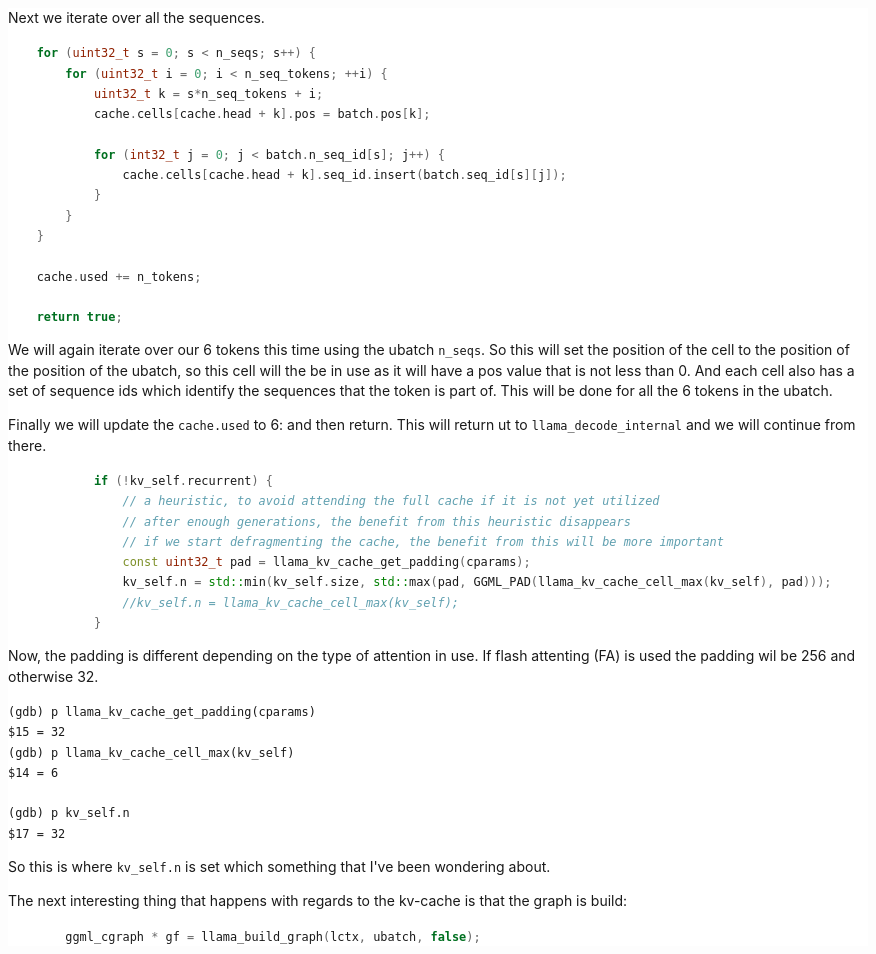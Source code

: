 Next we iterate over all the sequences.
```c++
    for (uint32_t s = 0; s < n_seqs; s++) {
        for (uint32_t i = 0; i < n_seq_tokens; ++i) {
            uint32_t k = s*n_seq_tokens + i;
            cache.cells[cache.head + k].pos = batch.pos[k];

            for (int32_t j = 0; j < batch.n_seq_id[s]; j++) {
                cache.cells[cache.head + k].seq_id.insert(batch.seq_id[s][j]);
            }
        }
    }

    cache.used += n_tokens;

    return true;
```
We will again iterate over our 6 tokens this time using the ubatch `n_seqs`.
So this will set the position of the cell to the position of the position of
the ubatch, so this cell will the be in use as it will have a pos value that is
not less than 0. And each cell also has a set of sequence ids which identify
the sequences that the token is part of.
This will be done for all the 6 tokens in the ubatch.

Finally we will update the `cache.used` to 6: and then return.
This will return ut to `llama_decode_internal` and we will continue from there.
```c++
            if (!kv_self.recurrent) {
                // a heuristic, to avoid attending the full cache if it is not yet utilized
                // after enough generations, the benefit from this heuristic disappears
                // if we start defragmenting the cache, the benefit from this will be more important
                const uint32_t pad = llama_kv_cache_get_padding(cparams);
                kv_self.n = std::min(kv_self.size, std::max(pad, GGML_PAD(llama_kv_cache_cell_max(kv_self), pad)));
                //kv_self.n = llama_kv_cache_cell_max(kv_self);
            }
```
Now, the padding is different depending on the type of attention in use. If 
flash attenting (FA) is used the padding wil be 256 and otherwise 32.

```console
(gdb) p llama_kv_cache_get_padding(cparams)
$15 = 32
(gdb) p llama_kv_cache_cell_max(kv_self)
$14 = 6

(gdb) p kv_self.n
$17 = 32
```
So this is where `kv_self.n` is set which something that I've been wondering
about.

The next interesting thing that happens with regards to the kv-cache is that
the graph is build:
```c++
        ggml_cgraph * gf = llama_build_graph(lctx, ubatch, false);
```
